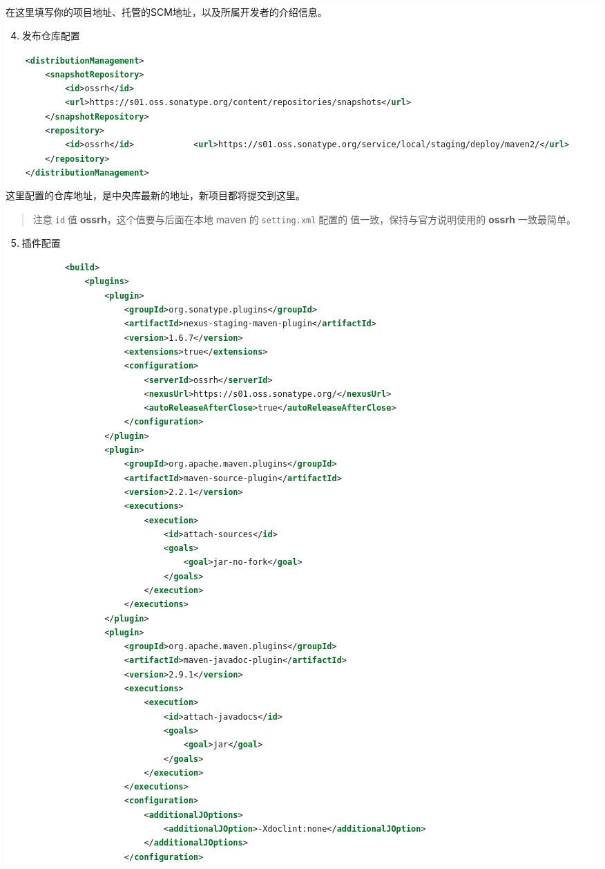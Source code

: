在这里填写你的项目地址、托管的SCM地址，以及所属开发者的介绍信息。

4. 发布仓库配置

```xml
    <distributionManagement>
        <snapshotRepository>
            <id>ossrh</id>
            <url>https://s01.oss.sonatype.org/content/repositories/snapshots</url>
        </snapshotRepository>
        <repository>
            <id>ossrh</id>            <url>https://s01.oss.sonatype.org/service/local/staging/deploy/maven2/</url>
        </repository>
    </distributionManagement>
```

这里配置的仓库地址，是中央库最新的地址，新项目都将提交到这里。

> 注意 `id` 值 **ossrh**，这个值要与后面在本地 maven 的 `setting.xml` 配置的 值一致，保持与官方说明使用的 **ossrh** 一致最简单。

5.  插件配置

```xml
            <build>
                <plugins>
                    <plugin>
                        <groupId>org.sonatype.plugins</groupId>
                        <artifactId>nexus-staging-maven-plugin</artifactId>
                        <version>1.6.7</version>
                        <extensions>true</extensions>
                        <configuration>
                            <serverId>ossrh</serverId>
                            <nexusUrl>https://s01.oss.sonatype.org/</nexusUrl>
                            <autoReleaseAfterClose>true</autoReleaseAfterClose>
                        </configuration>
                    </plugin>
                    <plugin>
                        <groupId>org.apache.maven.plugins</groupId>
                        <artifactId>maven-source-plugin</artifactId>
                        <version>2.2.1</version>
                        <executions>
                            <execution>
                                <id>attach-sources</id>
                                <goals>
                                    <goal>jar-no-fork</goal>
                                </goals>
                            </execution>
                        </executions>
                    </plugin>
                    <plugin>
                        <groupId>org.apache.maven.plugins</groupId>
                        <artifactId>maven-javadoc-plugin</artifactId>
                        <version>2.9.1</version>
                        <executions>
                            <execution>
                                <id>attach-javadocs</id>
                                <goals>
                                    <goal>jar</goal>
                                </goals>
                            </execution>
                        </executions>
                        <configuration>
                            <additionalJOptions>
                                <additionalJOption>-Xdoclint:none</additionalJOption>
                            </additionalJOptions>
                        </configuration>
```